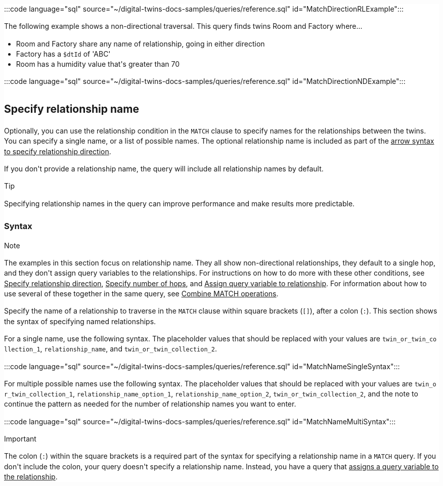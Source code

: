 :::code language="sql" source="~/digital-twins-docs-samples/queries/reference.sql" id="MatchDirectionRLExample":::

The following example shows a non-directional traversal. This query finds twins Room and Factory where...
* Room and Factory share any name of relationship, going in either direction
* Factory has a `$dtId` of 'ABC'
* Room has a humidity value that's greater than 70

:::code language="sql" source="~/digital-twins-docs-samples/queries/reference.sql" id="MatchDirectionNDExample":::

## Specify relationship name

Optionally, you can use the relationship condition in the `MATCH` clause to specify names for the relationships between the twins. You can specify a single name, or a list of possible names. The optional relationship name is included as part of the [arrow syntax to specify relationship direction](#specify-relationship-direction).

If you don't provide a relationship name, the query will include all relationship names by default.

>[!TIP]
>Specifying relationship names in the query can improve performance and make results more predictable.

### Syntax

>[!NOTE]
> The examples in this section focus on relationship name. They all show non-directional relationships, they default to a single hop, and they don't assign query variables to the relationships. For instructions on how to do more with these other conditions, see [Specify relationship direction](#specify-relationship-direction), [Specify number of hops](#specify-number-of-hops), and [Assign query variable to relationship](#assign-query-variable-to-relationship-and-specify-relationship-properties). For information about how to use several of these together in the same query, see [Combine MATCH operations](#combine-match-operations).

Specify the name of a relationship to traverse in the `MATCH` clause within square brackets (`[]`), after a colon (`:`). This section shows the syntax of specifying named relationships.

For a single name, use the following syntax. The placeholder values that should be replaced with your values are `twin_or_twin_collection_1`, `relationship_name`, and `twin_or_twin_collection_2`.

:::code language="sql" source="~/digital-twins-docs-samples/queries/reference.sql" id="MatchNameSingleSyntax":::

For multiple possible names use the following syntax. The placeholder values that should be replaced with your values are `twin_or_twin_collection_1`, `relationship_name_option_1`, `relationship_name_option_2`, `twin_or_twin_collection_2`, and the note to continue the pattern as needed for the number of relationship names you want to enter.

:::code language="sql" source="~/digital-twins-docs-samples/queries/reference.sql" id="MatchNameMultiSyntax":::

>[!IMPORTANT]
> The colon (`:`) within the square brackets is a required part of the syntax for specifying a relationship name in a `MATCH` query. If you don't include the colon, your query doesn't specify a relationship name. Instead, you have a query that [assigns a query variable to the relationship](#assign-query-variable-to-relationship-and-specify-relationship-properties).
